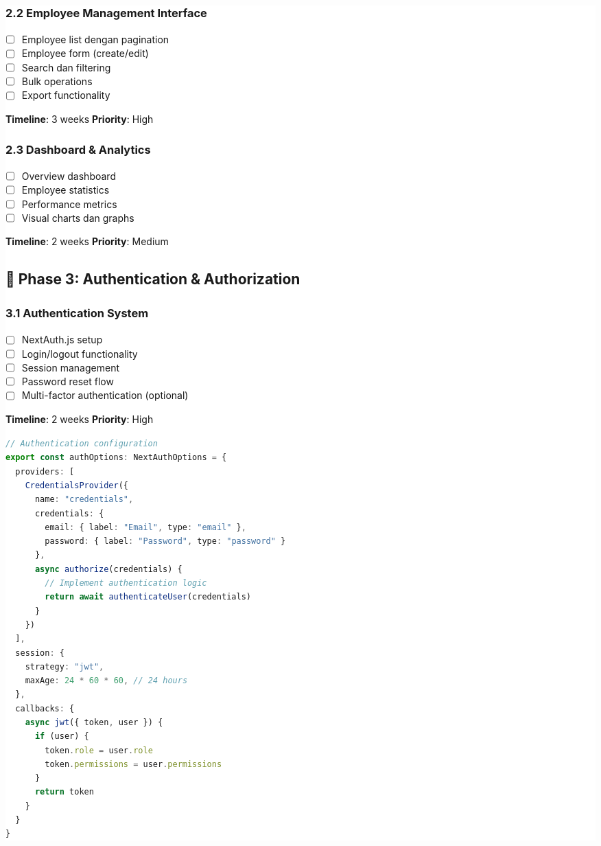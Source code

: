 ```typescript
```

### 2.2 Employee Management Interface
- [ ] Employee list dengan pagination
- [ ] Employee form (create/edit)
- [ ] Search dan filtering
- [ ] Bulk operations
- [ ] Export functionality

**Timeline**: 3 weeks
**Priority**: High

### 2.3 Dashboard & Analytics
- [ ] Overview dashboard
- [ ] Employee statistics
- [ ] Performance metrics
- [ ] Visual charts dan graphs

**Timeline**: 2 weeks
**Priority**: Medium

## 🔐 Phase 3: Authentication & Authorization

### 3.1 Authentication System
- [ ] NextAuth.js setup
- [ ] Login/logout functionality
- [ ] Session management
- [ ] Password reset flow
- [ ] Multi-factor authentication (optional)

**Timeline**: 2 weeks
**Priority**: High

```typescript
// Authentication configuration
export const authOptions: NextAuthOptions = {
  providers: [
    CredentialsProvider({
      name: "credentials",
      credentials: {
        email: { label: "Email", type: "email" },
        password: { label: "Password", type: "password" }
      },
      async authorize(credentials) {
        // Implement authentication logic
        return await authenticateUser(credentials)
      }
    })
  ],
  session: {
    strategy: "jwt",
    maxAge: 24 * 60 * 60, // 24 hours
  },
  callbacks: {
    async jwt({ token, user }) {
      if (user) {
        token.role = user.role
        token.permissions = user.permissions
      }
      return token
    }
  }
}
```

  [ROLES.ADMIN]: Object.values(PERMISSIONS),
  [ROLES.MANAGER]: [
  [ROLES.HR]: [
  [ROLES.EMPLOYEE]: [